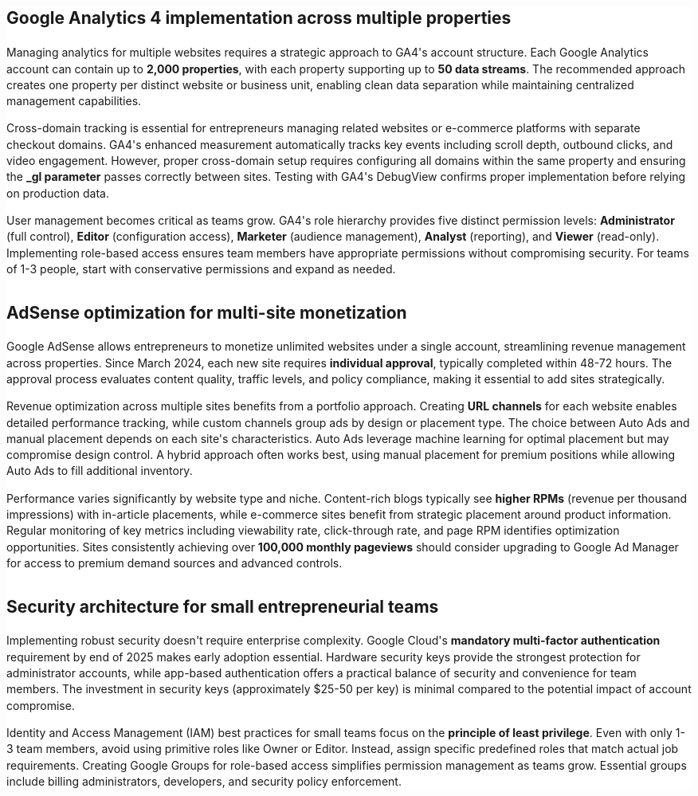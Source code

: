 ## Google Analytics 4 implementation across multiple properties

Managing analytics for multiple websites requires a strategic approach to GA4's account structure. Each Google Analytics account can contain up to **2,000 properties**, with each property supporting up to **50 data streams**. The recommended approach creates one property per distinct website or business unit, enabling clean data separation while maintaining centralized management capabilities.

Cross-domain tracking is essential for entrepreneurs managing related websites or e-commerce platforms with separate checkout domains. GA4's enhanced measurement automatically tracks key events including scroll depth, outbound clicks, and video engagement. However, proper cross-domain setup requires configuring all domains within the same property and ensuring the **_gl parameter** passes correctly between sites. Testing with GA4's DebugView confirms proper implementation before relying on production data.

User management becomes critical as teams grow. GA4's role hierarchy provides five distinct permission levels: **Administrator** (full control), **Editor** (configuration access), **Marketer** (audience management), **Analyst** (reporting), and **Viewer** (read-only). Implementing role-based access ensures team members have appropriate permissions without compromising security. For teams of 1-3 people, start with conservative permissions and expand as needed.

## AdSense optimization for multi-site monetization

Google AdSense allows entrepreneurs to monetize unlimited websites under a single account, streamlining revenue management across properties. Since March 2024, each new site requires **individual approval**, typically completed within 48-72 hours. The approval process evaluates content quality, traffic levels, and policy compliance, making it essential to add sites strategically.

Revenue optimization across multiple sites benefits from a portfolio approach. Creating **URL channels** for each website enables detailed performance tracking, while custom channels group ads by design or placement type. The choice between Auto Ads and manual placement depends on each site's characteristics. Auto Ads leverage machine learning for optimal placement but may compromise design control. A hybrid approach often works best, using manual placement for premium positions while allowing Auto Ads to fill additional inventory.

Performance varies significantly by website type and niche. Content-rich blogs typically see **higher RPMs** (revenue per thousand impressions) with in-article placements, while e-commerce sites benefit from strategic placement around product information. Regular monitoring of key metrics including viewability rate, click-through rate, and page RPM identifies optimization opportunities. Sites consistently achieving over **100,000 monthly pageviews** should consider upgrading to Google Ad Manager for access to premium demand sources and advanced controls.

## Security architecture for small entrepreneurial teams

Implementing robust security doesn't require enterprise complexity. Google Cloud's **mandatory multi-factor authentication** requirement by end of 2025 makes early adoption essential. Hardware security keys provide the strongest protection for administrator accounts, while app-based authentication offers a practical balance of security and convenience for team members. The investment in security keys (approximately $25-50 per key) is minimal compared to the potential impact of account compromise.

Identity and Access Management (IAM) best practices for small teams focus on the **principle of least privilege**. Even with only 1-3 team members, avoid using primitive roles like Owner or Editor. Instead, assign specific predefined roles that match actual job requirements. Creating Google Groups for role-based access simplifies permission management as teams grow. Essential groups include billing administrators, developers, and security policy enforcement.

